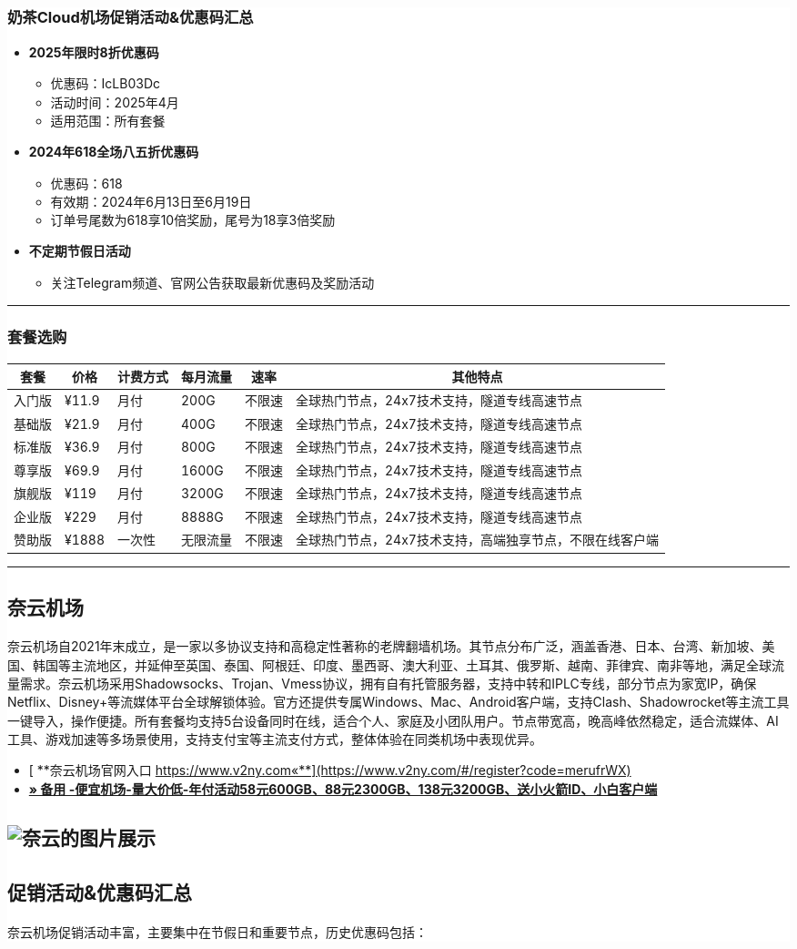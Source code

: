 ### 奶茶Cloud机场促销活动&优惠码汇总

- **2025年限时8折优惠码**  
  - 优惠码：IcLB03Dc  
  - 活动时间：2025年4月  
  - 适用范围：所有套餐

- **2024年618全场八五折优惠码**  
  - 优惠码：618  
  - 有效期：2024年6月13日至6月19日  
  - 订单号尾数为618享10倍奖励，尾号为18享3倍奖励

- **不定期节假日活动**  
  - 关注Telegram频道、官网公告获取最新优惠码及奖励活动

---

### 套餐选购

| 套餐       | 价格   | 计费方式 | 每月流量 | 速率   | 其他特点                                                   |
|------------|--------|----------|---------|--------|------------------------------------------------------------|
| 入门版     | ¥11.9  | 月付     | 200G    | 不限速 | 全球热门节点，24x7技术支持，隧道专线高速节点               |
| 基础版     | ¥21.9  | 月付     | 400G    | 不限速 | 全球热门节点，24x7技术支持，隧道专线高速节点               |
| 标准版     | ¥36.9  | 月付     | 800G    | 不限速 | 全球热门节点，24x7技术支持，隧道专线高速节点               |
| 尊享版     | ¥69.9  | 月付     | 1600G   | 不限速 | 全球热门节点，24x7技术支持，隧道专线高速节点               |
| 旗舰版     | ¥119   | 月付     | 3200G   | 不限速 | 全球热门节点，24x7技术支持，隧道专线高速节点               |
| 企业版     | ¥229   | 月付     | 8888G   | 不限速 | 全球热门节点，24x7技术支持，隧道专线高速节点               |
| 赞助版     | ¥1888  | 一次性   | 无限流量 | 不限速 | 全球热门节点，24x7技术支持，高端独享节点，不限在线客户端   |

---
## 奈云机场

奈云机场自2021年末成立，是一家以多协议支持和高稳定性著称的老牌翻墙机场。其节点分布广泛，涵盖香港、日本、台湾、新加坡、美国、韩国等主流地区，并延伸至英国、泰国、阿根廷、印度、墨西哥、澳大利亚、土耳其、俄罗斯、越南、菲律宾、南非等地，满足全球流量需求。奈云机场采用Shadowsocks、Trojan、Vmess协议，拥有自有托管服务器，支持中转和IPLC专线，部分节点为家宽IP，确保Netflix、Disney+等流媒体平台全球解锁体验。官方还提供专属Windows、Mac、Android客户端，支持Clash、Shadowrocket等主流工具一键导入，操作便捷。所有套餐均支持5台设备同时在线，适合个人、家庭及小团队用户。节点带宽高，晚高峰依然稳定，适合流媒体、AI工具、游戏加速等多场景使用，支持支付宝等主流支付方式，整体体验在同类机场中表现优异。

 - [ **奈云机场官网入口 https://www.v2ny.com«**](https://www.v2ny.com/#/register?code=merufrWX)
- [ **» 备用 -便宜机场-量大价低-年付活动58元600GB、88元2300GB、138元3200GB、送小火箭ID、小白客户端**](https://oo.linkgoo.top/cheap/etyutdggdfsfwdG) 

![奈云的图片展示](https://github.com/user-attachments/assets/aced5cf9-9c5f-4687-893e-428eea6c9cbb)
---

## 促销活动&优惠码汇总

奈云机场促销活动丰富，主要集中在节假日和重要节点，历史优惠码包括：
